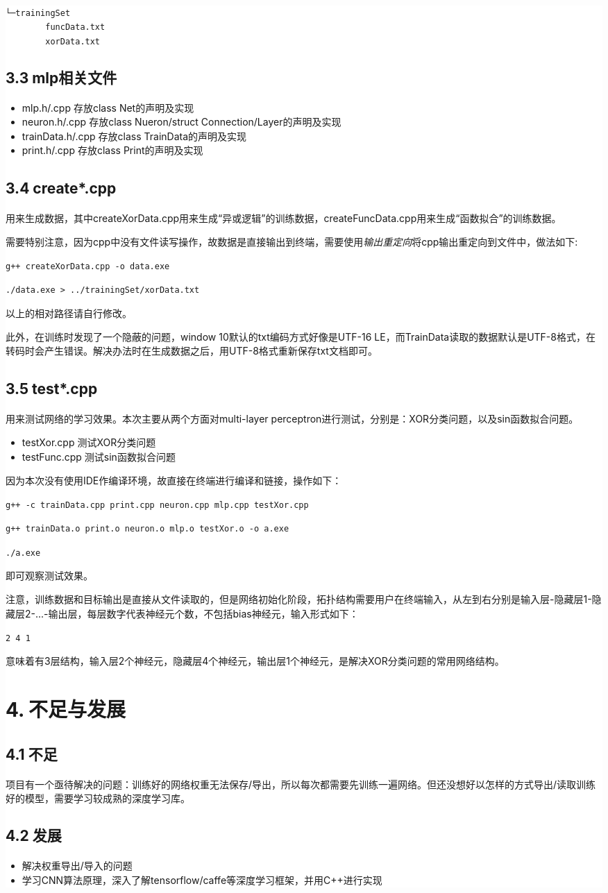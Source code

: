 ```
└─trainingSet
        funcData.txt
        xorData.txt
```
## 3.3 mlp相关文件
- mlp.h/.cpp 存放class Net的声明及实现
- neuron.h/.cpp 存放class Nueron/struct Connection/Layer的声明及实现
- trainData.h/.cpp 存放class TrainData的声明及实现
- print.h/.cpp 存放class Print的声明及实现

## 3.4 create*.cpp
用来生成数据，其中createXorData.cpp用来生成“异或逻辑”的训练数据，createFuncData.cpp用来生成“函数拟合”的训练数据。

需要特别注意，因为cpp中没有文件读写操作，故数据是直接输出到终端，需要使用*输出重定向*将cpp输出重定向到文件中，做法如下:

`g++ createXorData.cpp -o data.exe`

`./data.exe > ../trainingSet/xorData.txt`

以上的相对路径请自行修改。

此外，在训练时发现了一个隐蔽的问题，window 10默认的txt编码方式好像是UTF-16 LE，而TrainData读取的数据默认是UTF-8格式，在转码时会产生错误。解决办法时在生成数据之后，用UTF-8格式重新保存txt文档即可。

## 3.5 test*.cpp
用来测试网络的学习效果。本次主要从两个方面对multi-layer perceptron进行测试，分别是：XOR分类问题，以及sin函数拟合问题。
- testXor.cpp 测试XOR分类问题
- testFunc.cpp 测试sin函数拟合问题

因为本次没有使用IDE作编译环境，故直接在终端进行编译和链接，操作如下：

`g++ -c trainData.cpp print.cpp neuron.cpp mlp.cpp testXor.cpp`

`g++ trainData.o print.o neuron.o mlp.o testXor.o -o a.exe`

`./a.exe`

即可观察测试效果。

注意，训练数据和目标输出是直接从文件读取的，但是网络初始化阶段，拓扑结构需要用户在终端输入，从左到右分别是输入层-隐藏层1-隐藏层2-...-输出层，每层数字代表神经元个数，不包括bias神经元，输入形式如下：

`2 4 1`

意味着有3层结构，输入层2个神经元，隐藏层4个神经元，输出层1个神经元，是解决XOR分类问题的常用网络结构。

# 4. 不足与发展

## 4.1 不足
项目有一个亟待解决的问题：训练好的网络权重无法保存/导出，所以每次都需要先训练一遍网络。但还没想好以怎样的方式导出/读取训练好的模型，需要学习较成熟的深度学习库。

## 4.2 发展
- 解决权重导出/导入的问题
- 学习CNN算法原理，深入了解tensorflow/caffe等深度学习框架，并用C++进行实现